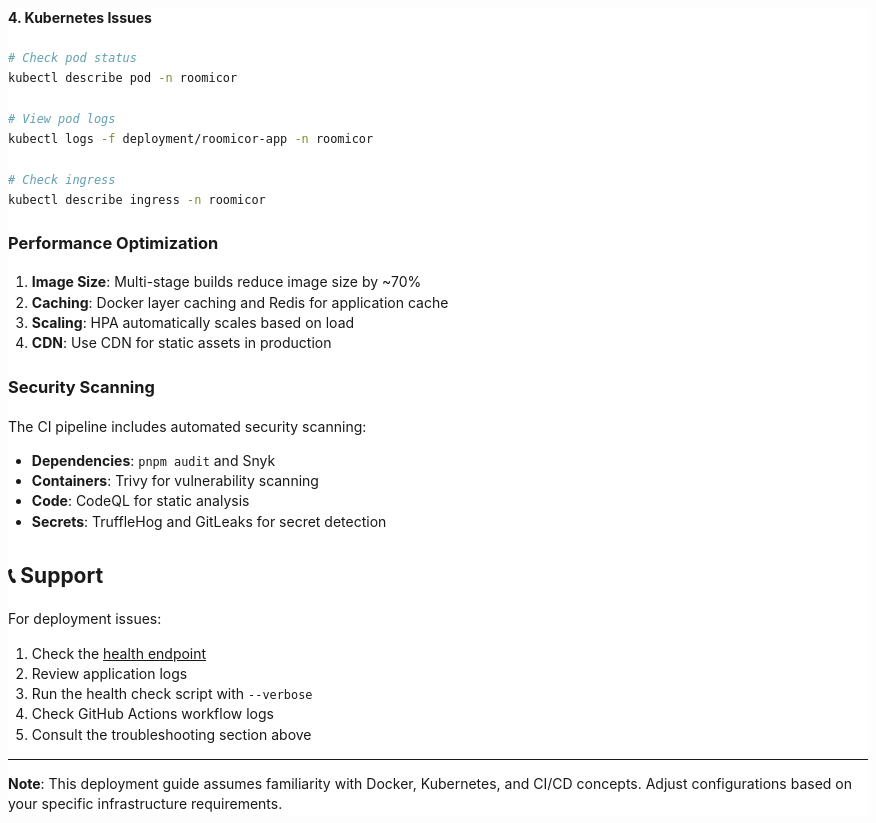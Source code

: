 #### 4. Kubernetes Issues

```bash
# Check pod status
kubectl describe pod -n roomicor

# View pod logs
kubectl logs -f deployment/roomicor-app -n roomicor

# Check ingress
kubectl describe ingress -n roomicor
```

### Performance Optimization

1. **Image Size**: Multi-stage builds reduce image size by ~70%
2. **Caching**: Docker layer caching and Redis for application cache
3. **Scaling**: HPA automatically scales based on load
4. **CDN**: Use CDN for static assets in production

### Security Scanning

The CI pipeline includes automated security scanning:

- **Dependencies**: `pnpm audit` and Snyk
- **Containers**: Trivy for vulnerability scanning
- **Code**: CodeQL for static analysis
- **Secrets**: TruffleHog and GitLeaks for secret detection

## 📞 Support

For deployment issues:

1. Check the [health endpoint](http://localhost:3000/api/health)
2. Review application logs
3. Run the health check script with `--verbose`
4. Check GitHub Actions workflow logs
5. Consult the troubleshooting section above

---

**Note**: This deployment guide assumes familiarity with Docker, Kubernetes, and CI/CD concepts. Adjust configurations based on your specific infrastructure requirements.